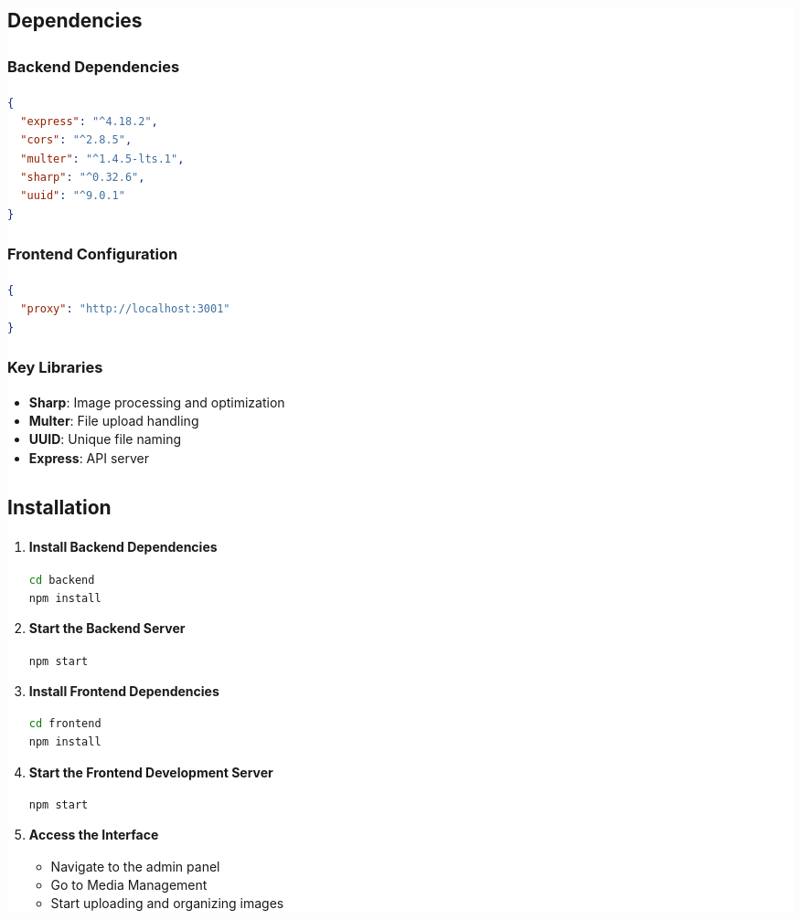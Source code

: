 ```json
```

## Dependencies

### Backend Dependencies
```json
{
  "express": "^4.18.2",
  "cors": "^2.8.5",
  "multer": "^1.4.5-lts.1",
  "sharp": "^0.32.6",
  "uuid": "^9.0.1"
}
```

### Frontend Configuration
```json
{
  "proxy": "http://localhost:3001"
}
```

### Key Libraries
- **Sharp**: Image processing and optimization
- **Multer**: File upload handling
- **UUID**: Unique file naming
- **Express**: API server

## Installation

1. **Install Backend Dependencies**
   ```bash
   cd backend
   npm install
   ```

2. **Start the Backend Server**
   ```bash
   npm start
   ```

3. **Install Frontend Dependencies**
   ```bash
   cd frontend
   npm install
   ```

4. **Start the Frontend Development Server**
   ```bash
   npm start
   ```

5. **Access the Interface**
   - Navigate to the admin panel
   - Go to Media Management
   - Start uploading and organizing images
